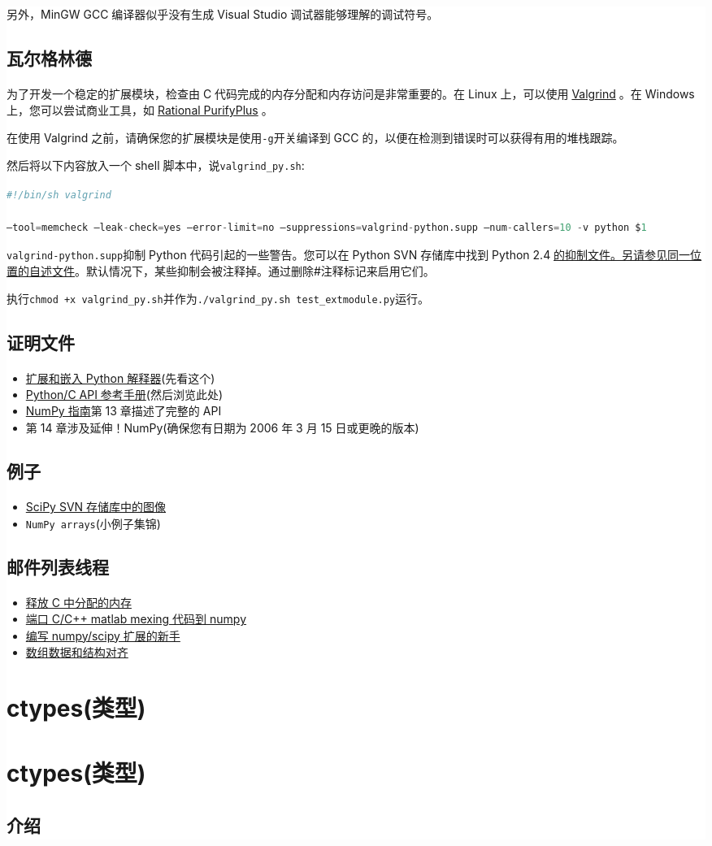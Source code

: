 另外，MinGW GCC 编译器似乎没有生成 Visual Studio 调试器能够理解的调试符号。

## 瓦尔格林德

为了开发一个稳定的扩展模块，检查由 C 代码完成的内存分配和内存访问是非常重要的。在 Linux 上，可以使用 [Valgrind](http://www.valgrind.org/) 。在 Windows 上，您可以尝试商业工具，如 [Rational PurifyPlus](http://www-306.ibm.com/software/awdtools/purifyplus/) 。

在使用 Valgrind 之前，请确保您的扩展模块是使用`-g`开关编译到 GCC 的，以便在检测到错误时可以获得有用的堆栈跟踪。

然后将以下内容放入一个 shell 脚本中，说`valgrind_py.sh`:

```py
#!/bin/sh valgrind

–tool=memcheck –leak-check=yes –error-limit=no –suppressions=valgrind-python.supp –num-callers=10 -v python $1 
```

`valgrind-python.supp`抑制 Python 代码引起的一些警告。您可以在 Python SVN 存储库中找到 Python 2.4 [的抑制文件。另请参见同一位置的](http://svn.python.org/projects/python/branches/release24-maint/Misc/valgrind-python.supp)[自述文件](http://svn.python.org/projects/python/branches/release24-maint/Misc/README.valgrind)。默认情况下，某些抑制会被注释掉。通过删除#注释标记来启用它们。

执行`chmod +x valgrind_py.sh`并作为`./valgrind_py.sh test_extmodule.py`运行。

## 证明文件

*   [扩展和嵌入 Python 解释器](http://docs.python.org/ext/ext.html)(先看这个)
*   [Python/C API 参考手册](http://docs.python.org/api/api.html)(然后浏览此处)
*   [NumPy 指南](http://www.tramy.us/)第 13 章描述了完整的 API
*   第 14 章涉及延伸！NumPy(确保您有日期为 2006 年 3 月 15 日或更晚的版本)

## 例子

*   [SciPy SVN 存储库中的图像](http://projects.scipy.org/scipy/scipy/browser/trunk/Lib/ndimage)
*   `NumPy arrays`(小例子集锦)

## 邮件列表线程

*   [释放 C 中分配的内存](http://thread.gmane.org/gmane.comp.python.numeric.general/5206/focus=5206)
*   [端口 C/C++ matlab mexing 代码到 numpy](http://thread.gmane.org/gmane.comp.python.scientific.user/7392/focus=7400)
*   [编写 numpy/scipy 扩展的新手](http://thread.gmane.org/gmane.comp.python.numeric.general/5186/focus=5186)
*   [数组数据和结构对齐](http://thread.gmane.org/gmane.comp.python.numeric.general/5234/focus=5234)

# ctypes(类型)

# ctypes(类型)

## 介绍
